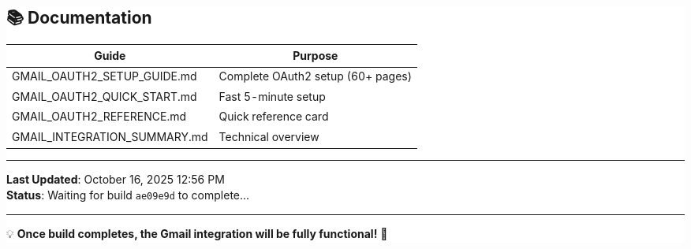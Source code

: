 
## 📚 Documentation

| Guide | Purpose |
|-------|---------|
| GMAIL_OAUTH2_SETUP_GUIDE.md | Complete OAuth2 setup (60+ pages) |
| GMAIL_OAUTH2_QUICK_START.md | Fast 5-minute setup |
| GMAIL_OAUTH2_REFERENCE.md | Quick reference card |
| GMAIL_INTEGRATION_SUMMARY.md | Technical overview |

---

**Last Updated**: October 16, 2025 12:56 PM  
**Status**: Waiting for build `ae09e9d` to complete...

---

💡 **Once build completes, the Gmail integration will be fully functional!** 🎉

